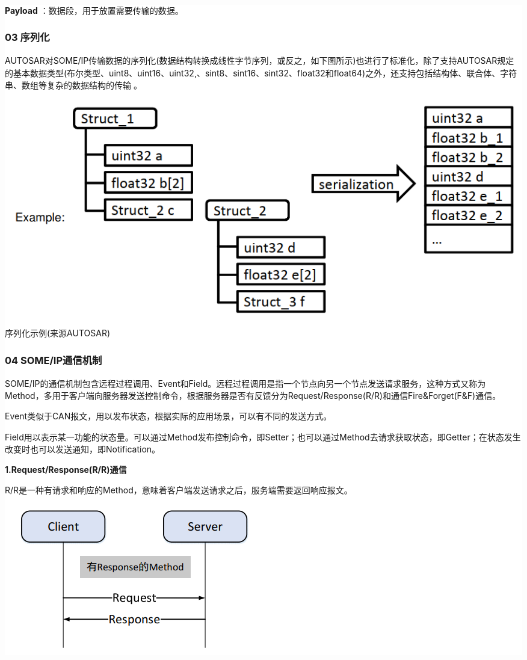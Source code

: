 **Payload** ：数据段，用于放置需要传输的数据。



### 03 序列化

AUTOSAR对SOME/IP传输数据的序列化(数据结构转换成线性字节序列，或反之，如下图所示)也进行了标准化，除了支持AUTOSAR规定的基本数据类型(布尔类型、uint8、uint16、uint32,、sint8、sint16、sint32、float32和float64)之外，还支持包括结构体、联合体、字符串、数组等复杂的数据结构的传输 。

![图片](assets/SOMEIP/640-16600157890573.png)

序列化示例(来源AUTOSAR)

### 04 SOME/IP通信机制

SOME/IP的通信机制包含远程过程调用、Event和Field。远程过程调用是指一个节点向另一个节点发送请求服务，这种方式又称为Method，多用于客户端向服务器发送控制命令，根据服务器是否有反馈分为Request/Response(R/R)和通信Fire&Forget(F&F)通信。

Event类似于CAN报文，用以发布状态，根据实际的应用场景，可以有不同的发送方式。

Field用以表示某一功能的状态量。可以通过Method发布控制命令，即Setter；也可以通过Method去请求获取状态，即Getter；在状态发生改变时也可以发送通知，即Notification。

**1.Request/Response(R/R)通信** 

R/R是一种有请求和响应的Method，意味着客户端发送请求之后，服务端需要返回响应报文。

![图片](assets/SOMEIP/640-16600157890574.png)
